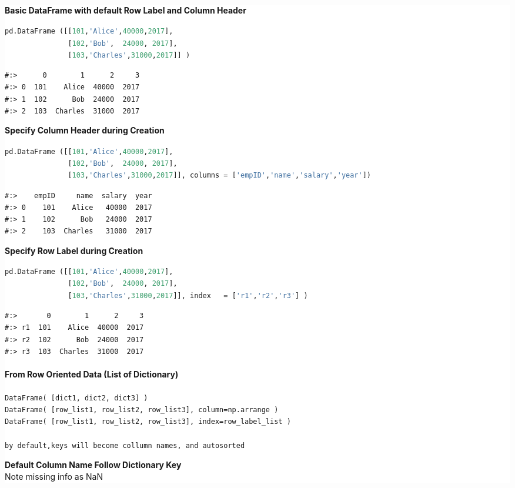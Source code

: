**Basic DataFrame with default Row Label and Column Header**


```python
pd.DataFrame ([[101,'Alice',40000,2017],
               [102,'Bob',  24000, 2017], 
               [103,'Charles',31000,2017]] )
```

```
#:>      0        1      2     3
#:> 0  101    Alice  40000  2017
#:> 1  102      Bob  24000  2017
#:> 2  103  Charles  31000  2017
```

**Specify Column Header during Creation**


```python
pd.DataFrame ([[101,'Alice',40000,2017],
               [102,'Bob',  24000, 2017], 
               [103,'Charles',31000,2017]], columns = ['empID','name','salary','year'])
```

```
#:>    empID     name  salary  year
#:> 0    101    Alice   40000  2017
#:> 1    102      Bob   24000  2017
#:> 2    103  Charles   31000  2017
```


**Specify Row Label during Creation**


```python
pd.DataFrame ([[101,'Alice',40000,2017],
               [102,'Bob',  24000, 2017], 
               [103,'Charles',31000,2017]], index   = ['r1','r2','r3'] )
```

```
#:>       0        1      2     3
#:> r1  101    Alice  40000  2017
#:> r2  102      Bob  24000  2017
#:> r3  103  Charles  31000  2017
```


#### From Row Oriented Data (List of Dictionary)
```
DataFrame( [dict1, dict2, dict3] )
DataFrame( [row_list1, row_list2, row_list3], column=np.arrange )
DataFrame( [row_list1, row_list2, row_list3], index=row_label_list )

by default,keys will become collumn names, and autosorted
```


**Default Column Name Follow Dictionary Key**  
Note missing info as NaN
